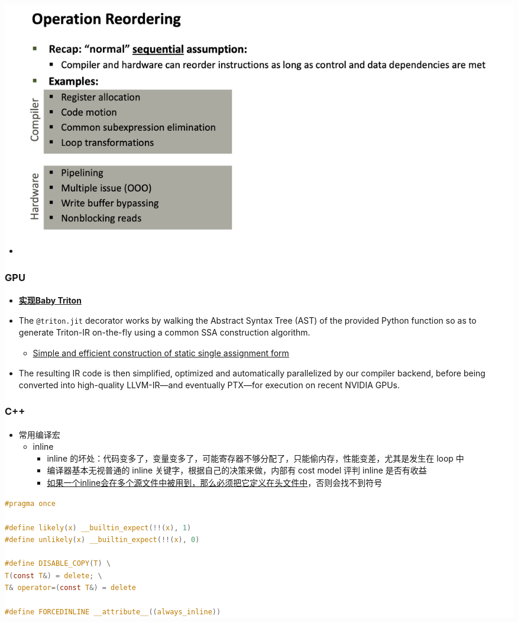   * ![image-20250603233420166](./Compiling/image-20250603233420166.png)



### GPU

* **[实现Baby Triton](https://zhuanlan.zhihu.com/p/709844371?share_code=1zPzTKwsDAJN&utm_psn=1910488935282479202)**

* The `@triton.jit` decorator works by walking the Abstract Syntax Tree (AST) of the provided Python function so as to generate Triton-IR on-the-fly using a common SSA construction algorithm.
  * [Simple and efficient construction of static single assignment form](https://link.springer.com/chapter/10.1007/978-3-642-37051-9_6)
* The resulting IR code is then simplified, optimized and automatically parallelized by our compiler backend, before being converted into high-quality LLVM-IR—and eventually PTX—for execution on recent NVIDIA GPUs.



### C++

* 常用编译宏
  * inline
    * inline 的坏处：代码变多了，变量变多了，可能寄存器不够分配了，只能偷内存，性能变差，尤其是发生在 loop 中
    * 编译器基本无视普通的 inline 关键字，根据自己的决策来做，内部有 cost model 评判 inline 是否有收益
    * [如果一个inline会在多个源文件中被用到，那么必须把它定义在头文件中](https://gist.github.com/hongyangqin/a7638016a78610f318d00d9a421ad6c9)，否则会找不到符号

```c
#pragma once

#define likely(x) __builtin_expect(!!(x), 1)
#define unlikely(x) __builtin_expect(!!(x), 0)

#define DISABLE_COPY(T) \
T(const T&) = delete; \
T& operator=(const T&) = delete

#define FORCEDINLINE __attribute__((always_inline))
```
